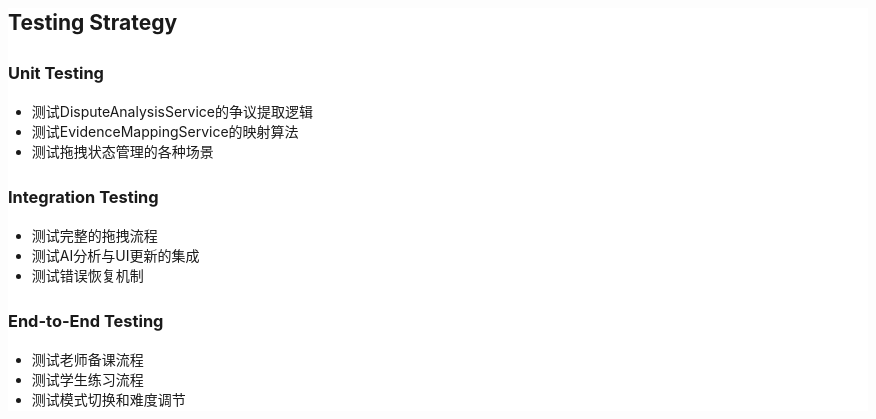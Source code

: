 ## Testing Strategy

### Unit Testing
- 测试DisputeAnalysisService的争议提取逻辑
- 测试EvidenceMappingService的映射算法
- 测试拖拽状态管理的各种场景

### Integration Testing
- 测试完整的拖拽流程
- 测试AI分析与UI更新的集成
- 测试错误恢复机制

### End-to-End Testing
- 测试老师备课流程
- 测试学生练习流程
- 测试模式切换和难度调节